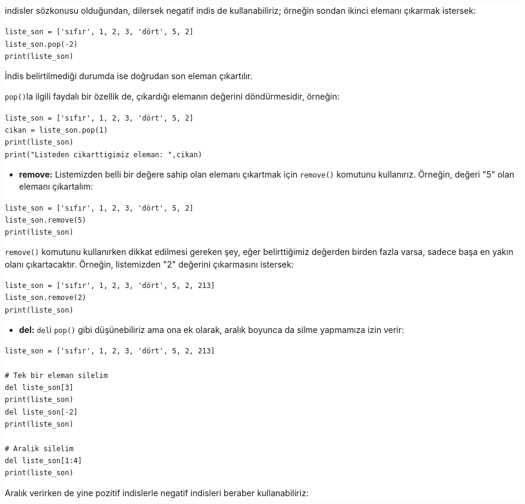 indisler sözkonusu olduğundan, dilersek negatif indis de kullanabiliriz; örneğin sondan ikinci elemanı çıkarmak istersek:

```{code-cell} ipython3
liste_son = ['sıfır', 1, 2, 3, 'dört', 5, 2]
liste_son.pop(-2)
print(liste_son)
```

İndis belirtilmediği durumda ise doğrudan son eleman çıkartılır.

`pop()`la ilgili faydalı bir özellik de, çıkardığı elemanın değerini döndürmesidir, örneğin:

```{code-cell} ipython3
liste_son = ['sıfır', 1, 2, 3, 'dört', 5, 2]
cikan = liste_son.pop(1)
print(liste_son)
print("Listeden cikarttigimiz eleman: ",cikan)
```

* **remove:** Listemizden belli bir değere sahip olan elemanı çıkartmak için `remove()` komutunu kullanırız. Örneğin, değeri "5" olan elemanı çıkartalım:

```{code-cell} ipython3
liste_son = ['sıfır', 1, 2, 3, 'dört', 5, 2]
liste_son.remove(5)
print(liste_son)
```

`remove()` komutunu kullanırken dikkat edilmesi gereken şey, eğer belirttiğimiz değerden birden fazla varsa, sadece başa en yakın olanı çıkartacaktır. Örneğin, listemizden "2" değerini çıkarmasını istersek:

```{code-cell} ipython3
liste_son = ['sıfır', 1, 2, 3, 'dört', 5, 2, 213]
liste_son.remove(2)
print(liste_son)
```

* **del:** `del`i `pop()` gibi düşünebiliriz ama ona ek olarak, aralık boyunca da silme yapmamıza izin verir:

```{code-cell} ipython3
liste_son = ['sıfır', 1, 2, 3, 'dört', 5, 2, 213]

# Tek bir eleman silelim
del liste_son[3]
print(liste_son)
del liste_son[-2]
print(liste_son)

# Aralik silelim
del liste_son[1:4]
print(liste_son)
```

Aralık verirken de yine pozitif indislerle negatif indisleri beraber kullanabiliriz:
